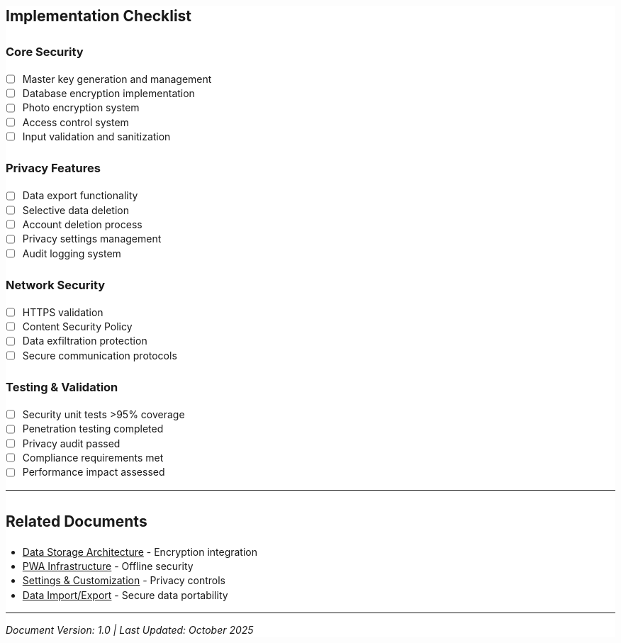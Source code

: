 ## Implementation Checklist

### Core Security
- [ ] Master key generation and management
- [ ] Database encryption implementation
- [ ] Photo encryption system
- [ ] Access control system
- [ ] Input validation and sanitization

### Privacy Features
- [ ] Data export functionality
- [ ] Selective data deletion
- [ ] Account deletion process
- [ ] Privacy settings management
- [ ] Audit logging system

### Network Security
- [ ] HTTPS validation
- [ ] Content Security Policy
- [ ] Data exfiltration protection
- [ ] Secure communication protocols

### Testing & Validation
- [ ] Security unit tests >95% coverage
- [ ] Penetration testing completed
- [ ] Privacy audit passed
- [ ] Compliance requirements met
- [ ] Performance impact assessed

---

## Related Documents

- [Data Storage Architecture](../16-data-storage.md) - Encryption integration
- [PWA Infrastructure](../17-pwa-infrastructure.md) - Offline security
- [Settings & Customization](../14-settings-customization.md) - Privacy controls
- [Data Import/Export](../19-data-import-export.md) - Secure data portability

---

*Document Version: 1.0 | Last Updated: October 2025*
